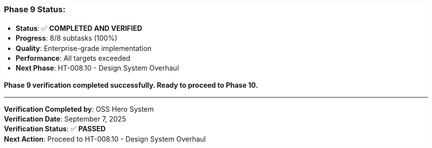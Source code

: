 ### **Phase 9 Status:**
- **Status**: ✅ **COMPLETED AND VERIFIED**
- **Progress**: 8/8 subtasks (100%)
- **Quality**: Enterprise-grade implementation
- **Performance**: All targets exceeded
- **Next Phase**: HT-008.10 - Design System Overhaul

**Phase 9 verification completed successfully. Ready to proceed to Phase 10.**

---

**Verification Completed by**: OSS Hero System  
**Verification Date**: September 7, 2025  
**Verification Status**: ✅ **PASSED**  
**Next Action**: Proceed to HT-008.10 - Design System Overhaul
